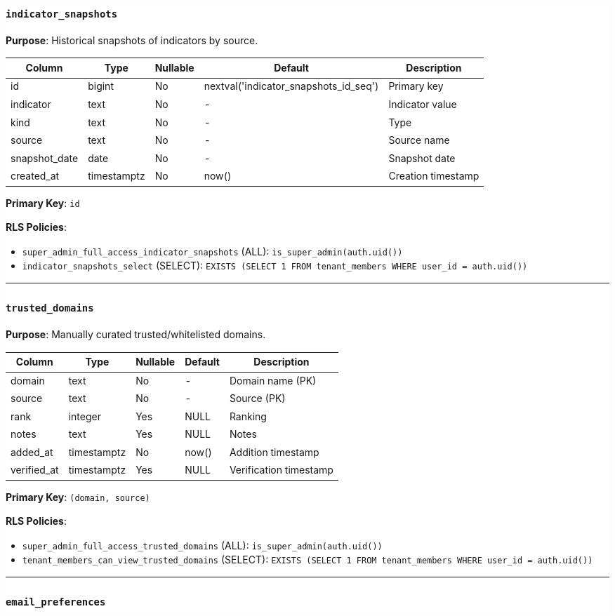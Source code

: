
### `indicator_snapshots`

**Purpose**: Historical snapshots of indicators by source.

| Column | Type | Nullable | Default | Description |
|--------|------|----------|---------|-------------|
| id | bigint | No | nextval('indicator_snapshots_id_seq') | Primary key |
| indicator | text | No | - | Indicator value |
| kind | text | No | - | Type |
| source | text | No | - | Source name |
| snapshot_date | date | No | - | Snapshot date |
| created_at | timestamptz | No | now() | Creation timestamp |

**Primary Key**: `id`

**RLS Policies**:
- `super_admin_full_access_indicator_snapshots` (ALL): `is_super_admin(auth.uid())`
- `indicator_snapshots_select` (SELECT): `EXISTS (SELECT 1 FROM tenant_members WHERE user_id = auth.uid())`

---

### `trusted_domains`

**Purpose**: Manually curated trusted/whitelisted domains.

| Column | Type | Nullable | Default | Description |
|--------|------|----------|---------|-------------|
| domain | text | No | - | Domain name (PK) |
| source | text | No | - | Source (PK) |
| rank | integer | Yes | NULL | Ranking |
| notes | text | Yes | NULL | Notes |
| added_at | timestamptz | No | now() | Addition timestamp |
| verified_at | timestamptz | Yes | NULL | Verification timestamp |

**Primary Key**: `(domain, source)`

**RLS Policies**:
- `super_admin_full_access_trusted_domains` (ALL): `is_super_admin(auth.uid())`
- `tenant_members_can_view_trusted_domains` (SELECT): `EXISTS (SELECT 1 FROM tenant_members WHERE user_id = auth.uid())`

---

### `email_preferences`
